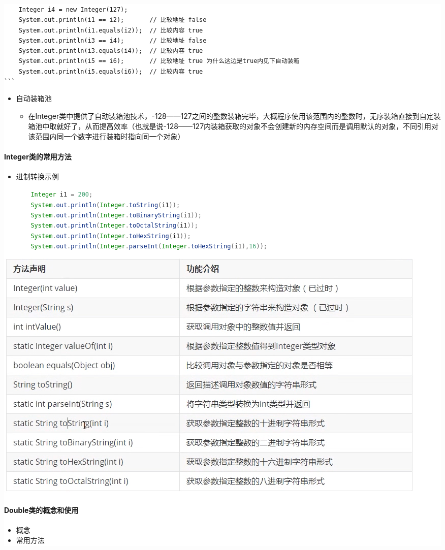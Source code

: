         Integer i4 = new Integer(127);
        System.out.println(i1 == i2);       // 比较地址 false
        System.out.println(i1.equals(i2));  // 比较内容 true
        System.out.println(i3 == i4);       // 比较地址 false
        System.out.println(i3.equals(i4));  // 比较内容 true
        System.out.println(i5 == i6);       // 比较地址 true 为什么这边是true内见下自动装箱
        System.out.println(i5.equals(i6));  // 比较内容 true
    ```
+ 自动装箱池
  
    + 在Integer类中提供了自动装箱池技术，-128——127之间的整数装箱完毕，大概程序使用该范围内的整数时，无序装箱直接到自定装箱池中取就好了，从而提高效率（也就是说-128——127内装箱获取的对象不会创建新的内存空间而是调用默认的对象，不同引用对该范围内同一个数字进行装箱时指向同一个对象）
#### Integer类的常用方法
+ 进制转换示例
    ```java
        Integer i1 = 200;
        System.out.println(Integer.toString(i1));
        System.out.println(Integer.toBinaryString(i1));
        System.out.println(Integer.toOctalString(i1));
        System.out.println(Integer.toHexString(i1));
        System.out.println(Integer.parseInt(Integer.toHexString(i1),16));
    ```
<img src="../../images/Integer-methods.png">

#### Double类的概念和使用
+ 概念
+ 常用方法
